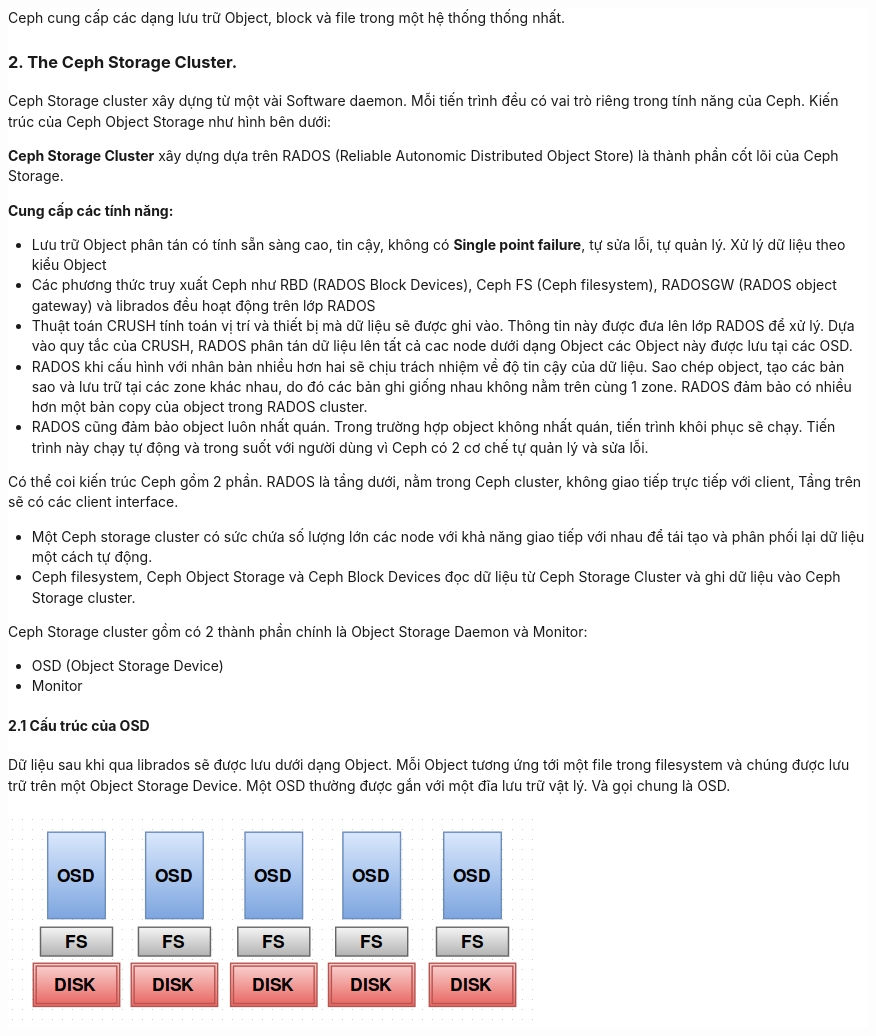 Ceph cung cấp các dạng lưu trữ Object, block và file trong một hệ thống thống nhất. 

<a name=""></a>

### 2. The Ceph Storage Cluster.

Ceph Storage cluster xây dựng từ một vài Software daemon. Mỗi tiến trình đều có vai trò riêng trong tính năng của Ceph. Kiến trúc của Ceph Object Storage như hình bên dưới:

**Ceph Storage Cluster** xây dựng dựa trên RADOS (Reliable Autonomic Distributed Object Store) là thành phần cốt lõi của Ceph Storage. 

**Cung cấp các tính năng:**
- Lưu trữ Object phân tán có tính sẵn sàng cao, tin cậy, không có **Single point failure**, tự sửa lỗi, tự quản lý. Xử lý dữ liệu theo kiểu Object
- Các phương thức truy xuất Ceph như RBD (RADOS Block Devices), Ceph FS (Ceph filesystem), RADOSGW (RADOS object gateway) và librados đều hoạt động trên lớp RADOS
- Thuật toán CRUSH tính toán vị trí và thiết bị mà dữ liệu sẽ được ghi vào. Thông tin này được đưa lên lớp RADOS để xử lý. Dựa vào quy tắc của CRUSH, RADOS phân tán dữ liệu lên tất cả cac node dưới dạng Object các Object này được lưu tại các OSD.
- RADOS khi cấu hình với nhân bản nhiều hơn hai sẽ chịu trách nhiệm về độ tin cậy của dữ liệu. Sao chép object, tạo các bản sao và lưu trữ tại các zone khác nhau, do đó các bản ghi giống nhau không nằm trên cùng 1 zone. RADOS đảm bảo có nhiều hơn một bản copy của object trong RADOS cluster. 
-  RADOS cũng đảm bảo object luôn nhất quán. Trong trường hợp object không nhất quán, tiến trình khôi phục sẽ chạy. Tiến trình này chạy tự động và trong suốt với người dùng vì Ceph có 2 cơ chế tự quản lý và sửa lỗi.

Có thể coi kiến trúc Ceph gồm 2 phần. RADOS là tầng dưới, nằm trong Ceph cluster, không giao tiếp trực tiếp với client, Tầng trên sẽ có các client interface.

- Một Ceph storage cluster có sức chứa số lượng lớn các node với khả năng giao tiếp với nhau để tái tạo và phân phối lại dữ liệu một cách tự động.
- Ceph filesystem, Ceph Object Storage và Ceph Block Devices đọc dữ liệu từ Ceph Storage Cluster và ghi dữ liệu vào Ceph Storage cluster.

Ceph Storage cluster gồm có 2 thành phần chính là Object Storage Daemon và Monitor:
- OSD (Object Storage Device)
- Monitor

<a name=""></a>

#### 2.1 Cấu trúc của OSD

Dữ liệu sau khi qua librados sẽ được lưu dưới dạng Object. Mỗi Object tương ứng tới một file trong filesystem và chúng được lưu trữ trên một Object Storage Device. Một OSD thường được gắn với một đĩa lưu trữ vật lý. Và gọi chung là OSD.

![](./Image/W2-vd-ceph-storage-cluster.png)
